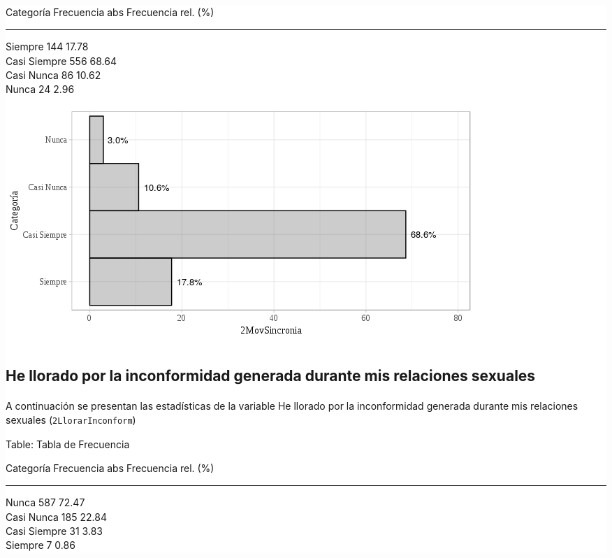 Categoría       Frecuencia abs    Frecuencia rel. (%) 
-------------  ----------------  ---------------------
Siempre              144                 17.78        
Casi Siempre         556                 68.64        
Casi Nunca            86                 10.62        
Nunca                 24                 2.96         



![Figura: distribución de valores de Cuando tengo relaciones sexuales el movimiento con la otra persona es sincronizado (`2MovSincronia`). Fuente: elaboración propia.](univariado_777_files/figure-docx/unnamed-chunk-177-1.png)


## He llorado por la inconformidad generada durante mis relaciones sexuales



A continuación se presentan las estadísticas de la variable He llorado por la inconformidad generada durante mis relaciones sexuales (`2LlorarInconform`)








Table: Tabla de Frecuencia

Categoría       Frecuencia abs    Frecuencia rel. (%) 
-------------  ----------------  ---------------------
Nunca                587                 72.47        
Casi Nunca           185                 22.84        
Casi Siempre          31                 3.83         
Siempre               7                  0.86         


